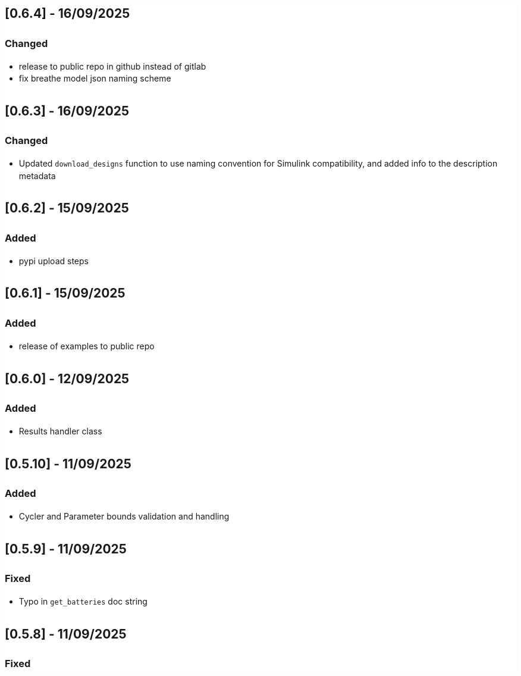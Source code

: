 ## [0.6.4] - 16/09/2025

### Changed

- release to public repo in github instead of gitlab
- fix breathe model json naming scheme

## [0.6.3] - 16/09/2025

### Changed

- Updated `download_designs` function to use naming convention for Simulink compatibility, and added info to the description metadata

## [0.6.2] - 15/09/2025

### Added

- pypi upload steps

## [0.6.1] - 15/09/2025

### Added

- release of examples to public repo

## [0.6.0] - 12/09/2025

### Added

- Results handler class

## [0.5.10] - 11/09/2025

### Added

- Cycler and Parameter bounds validation and handling

## [0.5.9] - 11/09/2025

### Fixed

- Typo in `get_batteries` doc string

## [0.5.8] - 11/09/2025

### Fixed
